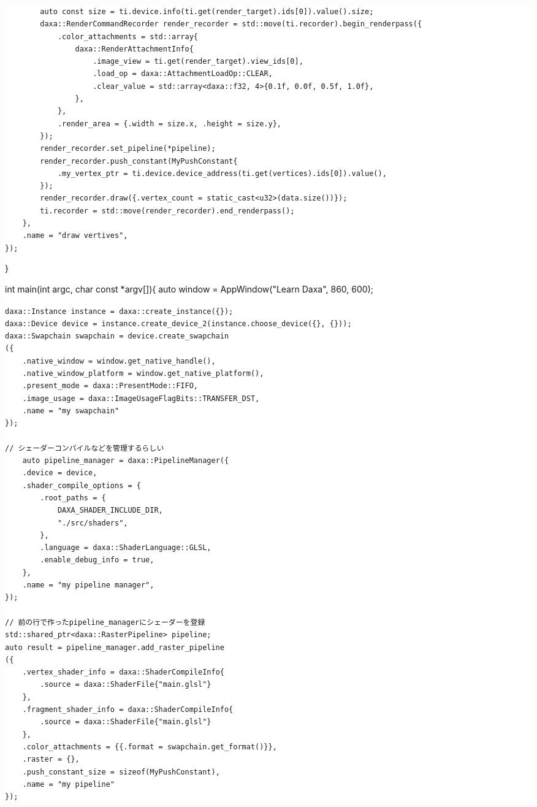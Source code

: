 			auto const size = ti.device.info(ti.get(render_target).ids[0]).value().size;
			daxa::RenderCommandRecorder render_recorder = std::move(ti.recorder).begin_renderpass({
				.color_attachments = std::array{
					daxa::RenderAttachmentInfo{
						.image_view = ti.get(render_target).view_ids[0],
						.load_op = daxa::AttachmentLoadOp::CLEAR,
						.clear_value = std::array<daxa::f32, 4>{0.1f, 0.0f, 0.5f, 1.0f},
					},
				},
				.render_area = {.width = size.x, .height = size.y},
			});
			render_recorder.set_pipeline(*pipeline);
			render_recorder.push_constant(MyPushConstant{
				.my_vertex_ptr = ti.device.device_address(ti.get(vertices).ids[0]).value(),
			});
			render_recorder.draw({.vertex_count = static_cast<u32>(data.size())});
			ti.recorder = std::move(render_recorder).end_renderpass();
		},
		.name = "draw vertives",
	});
}

int main(int argc, char const *argv[]){
	auto window = AppWindow("Learn Daxa", 860, 600);

	daxa::Instance instance = daxa::create_instance({});
	daxa::Device device = instance.create_device_2(instance.choose_device({}, {}));
	daxa::Swapchain swapchain = device.create_swapchain
	({
		.native_window = window.get_native_handle(),
		.native_window_platform = window.get_native_platform(),
		.present_mode = daxa::PresentMode::FIFO,
		.image_usage = daxa::ImageUsageFlagBits::TRANSFER_DST,
		.name = "my swapchain"
	});

	// シェーダーコンパイルなどを管理するらしい
		auto pipeline_manager = daxa::PipelineManager({
		.device = device,
		.shader_compile_options = {
			.root_paths = {
				DAXA_SHADER_INCLUDE_DIR,
				"./src/shaders",
			},
			.language = daxa::ShaderLanguage::GLSL,
			.enable_debug_info = true,
        },
		.name = "my pipeline manager",
	});

	// 前の行で作ったpipeline_managerにシェーダーを登録
	std::shared_ptr<daxa::RasterPipeline> pipeline;
	auto result = pipeline_manager.add_raster_pipeline
	({
		.vertex_shader_info = daxa::ShaderCompileInfo{
			.source = daxa::ShaderFile{"main.glsl"}
		},
		.fragment_shader_info = daxa::ShaderCompileInfo{
			.source = daxa::ShaderFile{"main.glsl"}
		},
		.color_attachments = {{.format = swapchain.get_format()}},
		.raster = {},
		.push_constant_size = sizeof(MyPushConstant),
		.name = "my pipeline"
	});